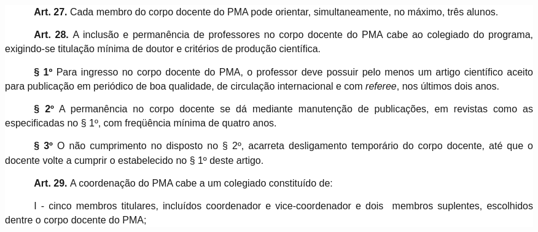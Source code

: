<p class=MsoNormal style='text-align:justify;text-indent:35.45pt;layout-grid-mode:
char'><b style='mso-bidi-font-weight:normal'><span style='font-size:12.0pt;
font-family:Arial;mso-fareast-language:AR-SA'>Art. 27. </span></b><span
style='font-size:12.0pt;font-family:Arial;mso-fareast-language:AR-SA'>Cada
membro do corpo docente do PMA pode orientar, simultaneamente, no máximo, três
alunos.<o:p></o:p></span></p>

<p class=MsoNormal style='text-align:justify;text-indent:35.45pt;layout-grid-mode:
char'><b style='mso-bidi-font-weight:normal'><span style='font-size:12.0pt;
font-family:Arial;mso-fareast-language:AR-SA'>Art. <st1:metricconverter
ProductID="28. A" w:st="on">28. <span style='font-weight:normal'>A</span></st1:metricconverter><span
style='font-weight:normal'> inclusão e permanência de professores no corpo
docente do PMA cabe ao colegiado do programa, exigindo-se titulação mínima de doutor
e critérios de produção científica.<o:p></o:p></span></span></b></p>

<p class=MsoNormal style='text-align:justify;text-indent:35.45pt;layout-grid-mode:
char'><b style='mso-bidi-font-weight:normal'><span style='font-size:12.0pt;
font-family:Arial;mso-fareast-language:AR-SA'>§ 1º</span></b><span
style='font-size:12.0pt;font-family:Arial;mso-fareast-language:AR-SA'> Para
ingresso no corpo docente do PMA, o professor deve possuir pelo menos um artigo
científico aceito para publicação em periódico de boa qualidade, de circulação
internacional e com <i style='mso-bidi-font-style:normal'>referee</i>, nos
últimos dois anos.<o:p></o:p></span></p>

<p class=MsoNormal style='text-align:justify;text-indent:35.45pt;layout-grid-mode:
char'><b style='mso-bidi-font-weight:normal'><span style='font-size:12.0pt;
font-family:Arial;mso-fareast-language:AR-SA'>§ 2º</span></b><span
style='font-size:12.0pt;font-family:Arial;mso-fareast-language:AR-SA'> A
permanência no corpo docente se dá mediante manutenção de publicações, em
revistas como as especificadas no § 1º, com freqüência mínima de quatro anos.<o:p></o:p></span></p>

<p class=MsoNormal style='text-align:justify;text-indent:35.45pt;layout-grid-mode:
char'><b style='mso-bidi-font-weight:normal'><span style='font-size:12.0pt;
font-family:Arial;mso-fareast-language:AR-SA'>§ 3º</span></b><span
style='font-size:12.0pt;font-family:Arial;mso-fareast-language:AR-SA'> O não
cumprimento no disposto no § 2º, acarreta desligamento temporário do corpo
docente, até que o docente volte a cumprir o estabelecido no § 1º deste artigo.<o:p></o:p></span></p>

<p class=MsoNormal style='text-align:justify;text-indent:35.45pt;layout-grid-mode:
char'><b style='mso-bidi-font-weight:normal'><span style='font-size:12.0pt;
font-family:Arial;mso-fareast-language:AR-SA'>Art. <st1:metricconverter
ProductID="29. A" w:st="on">29. <span style='font-weight:normal'>A</span></st1:metricconverter><span
style='font-weight:normal'> coordenação do PMA cabe a um colegiado constituído
de:<o:p></o:p></span></span></b></p>

<p class=MsoBodyText style='text-align:justify;text-indent:35.45pt'><span
style='font-size:12.0pt;font-family:Arial'>I - cinco membros titulares,
incluídos coordenador e vice-coordenador e dois<span style='mso-spacerun:yes'> 
</span>membros suplentes, escolhidos dentre o corpo docente do PMA;</span><span
style='font-size:12.0pt;font-family:Arial;mso-fareast-language:AR-SA'><o:p></o:p></span></p>
